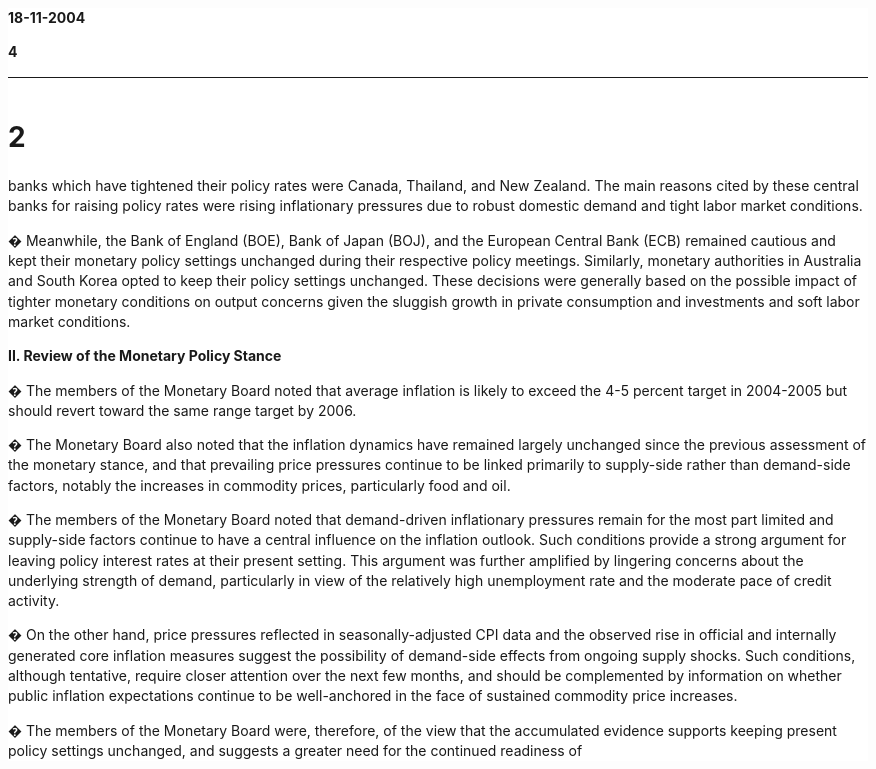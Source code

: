 
**18-11-2004**


**4**


-----

# 2


banks which have tightened their policy rates were Canada, Thailand,
and New Zealand. The main reasons cited by these central banks for
raising policy rates were rising inflationary pressures due to robust
domestic demand and tight labor market conditions.

� Meanwhile, the Bank of England (BOE), Bank of Japan (BOJ), and the
European Central Bank (ECB) remained cautious and kept their
monetary policy settings unchanged during their respective policy
meetings. Similarly, monetary authorities in Australia and South Korea
opted to keep their policy settings unchanged. These decisions were
generally based on the possible impact of tighter monetary conditions on
output concerns given the sluggish growth in private consumption and
investments and soft labor market conditions.

**II. Review of the Monetary Policy Stance**

� The members of the Monetary Board noted that average inflation is likely
to exceed the 4-5 percent target in 2004-2005 but should revert toward
the same range target by 2006.

� The Monetary Board also noted that the inflation dynamics have
remained largely unchanged since the previous assessment of the
monetary stance, and that prevailing price pressures continue to be
linked primarily to supply-side rather than demand-side factors, notably
the increases in commodity prices, particularly food and oil.

� The members of the Monetary Board noted that demand-driven
inflationary pressures remain for the most part limited and supply-side
factors continue to have a central influence on the inflation outlook. Such
conditions provide a strong argument for leaving policy interest rates at
their present setting. This argument was further amplified by lingering
concerns about the underlying strength of demand, particularly in view of
the relatively high unemployment rate and the moderate pace of credit
activity.

� On the other hand, price pressures reflected in seasonally-adjusted CPI
data and the observed rise in official and internally generated core
inflation measures suggest the possibility of demand-side effects from
ongoing supply shocks. Such conditions, although tentative, require
closer attention over the next few months, and should be complemented
by information on whether public inflation expectations continue to be
well-anchored in the face of sustained commodity price increases.

� The members of the Monetary Board were, therefore, of the view that the
accumulated evidence supports keeping present policy settings
unchanged, and suggests a greater need for the continued readiness of
